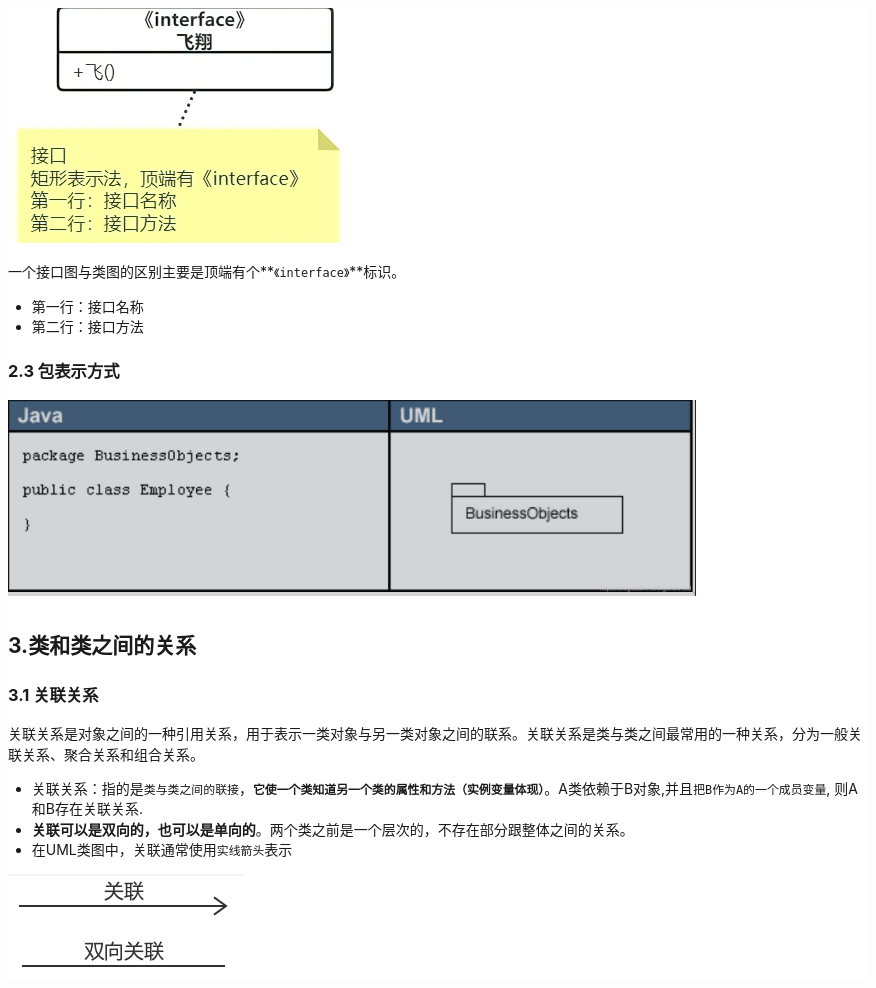 ![image-20230424220119049](img.asstes\image-20230424220119049.png)

一个接口图与类图的区别主要是顶端有个**`《interface》`**标识。

- 第一行：接口名称
- 第二行：接口方法



### 2.3 包表示方式

![image-20230425093321036](img.asstes\image-20230425093321036.png)



## 3.类和类之间的关系

### 3.1 关联关系

关联关系是对象之间的一种引用关系，用于表示一类对象与另一类对象之间的联系。关联关系是类与类之间最常用的一种关系，分为一般关联关系、聚合关系和组合关系。

- 关联关系：指的是`类与类之间的联接`，**`它使一个类知道另一个类的属性和方法（实例变量体现）`**。A类依赖于B对象,并且`把B作为A的一个成员变量`, 则A和B存在关联关系.
- **关联可以是双向的，也可以是单向的**。两个类之前是一个层次的，不存在部分跟整体之间的关系。
- 在UML类图中，关联通常使用`实线箭头`表示

![在这里插入图片描述](img.asstes\2020022411311616.png)
